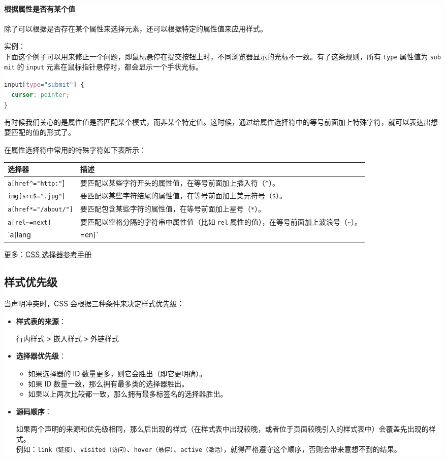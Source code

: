 #### 根据属性是否有某个值

除了可以根据是否存在某个属性来选择元素，还可以根据特定的属性值来应用样式。  

实例：  
下面这个例子可以用来修正一个问题，即鼠标悬停在提交按钮上时，不同浏览器显示的光标不一致。有了这条规则，所有 `type` 属性值为 `submit` 的 `input` 元素在鼠标指针悬停时，都会显示一个手状光标。

```css
input[type="submit"] {
  cursor: pointer;
}
```

有时候我们关心的是属性值是否匹配某个模式，而非某个特定值。这时候，通过给属性选择符中的等号前面加上特殊字符，就可以表达出想要匹配的值的形式了。  

在属性选择符中常用的特殊字符如下表所示：

|选择器|描述|
|:--- |:--|
|`a[href^="http:"`]|要匹配以某些字符开头的属性值，在等号前面加上插入符（`^`）。|
|`img[src$=".jpg"`]|要匹配以某些字符结尾的属性值，在等号前面加上美元符号（`$`）。|
|`a[href*="/about/"]`|要匹配包含某些字符的属性值，在等号前面加上星号（`*`）。|
|`a[rel~=next]`|要匹配以空格分隔的字符串中属性值（比如 `rel` 属性的值），在等号前面加上波浪号（`~`）。|
|`a[lang|=en]`|要匹配开头是指定值或者指定值后连着一个短划线的情况，比如 `en` 和 `en-us`，在等号前面加上竖线（`|`）。这种方式不常用。|

更多：[CSS 选择器参考手册](https://www.w3school.com.cn/cssref/css_selectors.asp "CSS 选择器参考手册")

## 样式优先级

当声明冲突时，CSS 会根据三种条件来决定样式优先级：

* **样式表的来源**：

  行内样式 > 嵌入样式 > 外链样式

* **选择器优先级**：
  * 如果选择器的 ID 数量更多，则它会胜出（即它更明确）。
  * 如果 ID 数量一致，那么拥有最多类的选择器胜出。
  * 如果以上两次比较都一致，那么拥有最多标签名的选择器胜出。

* **源码顺序**：

  如果两个声明的来源和优先级相同，那么后出现的样式（在样式表中出现较晚，或者位于页面较晚引入的样式表中）会覆盖先出现的样式。<br>
  例如：`link（链接）`、`visited（访问）`、`hover（悬停）`、`active（激活）`，就得严格遵守这个顺序，否则会带来意想不到的结果。

<div style="text-align: center;">